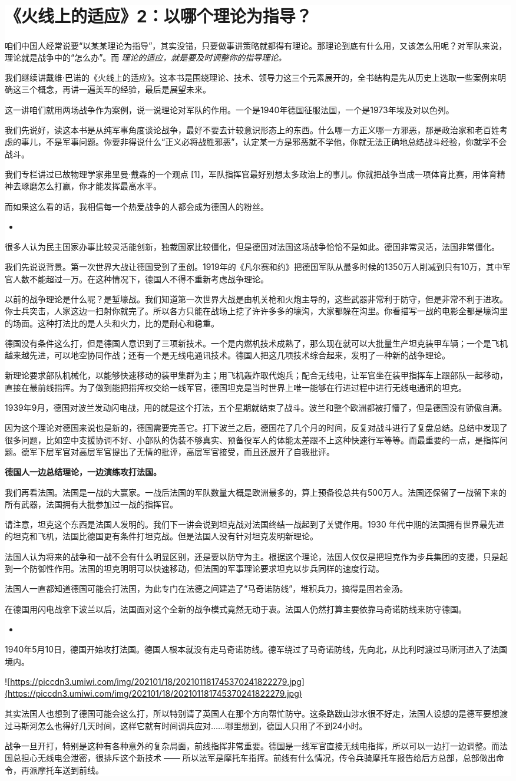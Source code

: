 # 《火线上的适应》2：以哪个理论为指导？

咱们中国人经常说要“以某某理论为指导”，其实没错，只要做事讲策略就都得有理论。那理论到底有什么用，又该怎么用呢？对军队来说，理论就是战争中的“怎么办”。而 *理论的适应，就是要及时调整你的指导理论。*

我们继续讲戴维·巴诺的《火线上的适应》。这本书是围绕理论、技术、领导力这三个元素展开的，全书结构是先从历史上选取一些案例来明确这三个概念，再讲一遍美军的经验，最后是展望未来。

这一讲咱们就用两场战争作为案例，说一说理论对军队的作用。一个是1940年德国征服法国，一个是1973年埃及对以色列。

我们先说好，读这本书是从纯军事角度谈论战争，最好不要去计较意识形态上的东西。什么哪一方正义哪一方邪恶，那是政治家和老百姓考虑的事儿，不是军事问题。你要非得说什么“正义必将战胜邪恶”，认定某一方是邪恶就不学他，你就无法正确地总结战斗经验，你就学不会战斗。

我们专栏讲过已故物理学家弗里曼·戴森的一个观点 [1]，军队指挥官最好别想太多政治上的事儿。你就把战争当成一项体育比赛，用体育精神去琢磨怎么打赢，你才能发挥最高水平。

而如果这么看的话，我相信每一个热爱战争的人都会成为德国人的粉丝。

*

很多人认为民主国家办事比较灵活能创新，独裁国家比较僵化，但是德国对法国这场战争恰恰不是如此。德国非常灵活，法国非常僵化。

我们先说说背景。第一次世界大战让德国受到了重创。1919年的《凡尔赛和约》把德国军队从最多时候的1350万人削减到只有10万，其中军官人数不能超过一万。在这种情况下，德国人不得不重新考虑战争理论。

以前的战争理论是什么呢？是堑壕战。我们知道第一次世界大战是由机关枪和火炮主导的，这些武器非常利于防守，但是非常不利于进攻。你士兵突击，人家这边一扫射你就完了。所以各方只能在战场上挖了许许多多的壕沟，大家都躲在沟里。你看描写一战的电影全都是壕沟里的场面。这种打法比的是人头和火力，比的是耐心和稳重。

德国没有条件这么打，但是德国人意识到了三项新技术。一个是内燃机技术成熟了，那么现在就可以大批量生产坦克装甲车辆；一个是飞机越来越先进，可以地空协同作战；还有一个是无线电通讯技术。德国人把这几项技术综合起来，发明了一种新的战争理论。

新理论要求部队机械化，以能够快速移动的装甲集群为主；用飞机轰炸取代炮兵；配合无线电，让军官坐在装甲指挥车上跟部队一起移动，直接在最前线指挥。为了做到能把指挥权交给一线军官，德国坦克是当时世界上唯一能够在行进过程中进行无线电通讯的坦克。

1939年9月，德国对波兰发动闪电战，用的就是这个打法，五个星期就结束了战斗。波兰和整个欧洲都被打懵了，但是德国没有骄傲自满。

因为这个理论对德国来说也是新的，德国需要完善它。打下波兰之后，德国花了几个月的时间，反复对战斗进行了复盘总结。总结中发现了很多问题，比如空中支援协调不好、小部队的伪装不够真实、预备役军人的体能太差跟不上这种快速行军等等。而最重要的一点，是指挥问题。德军下层军官对高层军官提出了无情的批评，高层军官接受，而且还展开了自我批评。

 **德国人一边总结理论，一边演练攻打法国。**

我们再看法国。法国是一战的大赢家。一战后法国的军队数量大概是欧洲最多的，算上预备役总共有500万人。法国还保留了一战留下来的所有武器，法国拥有大批参加过一战的指挥官。

请注意，坦克这个东西是法国人发明的。我们下一讲会说到坦克战对法国终结一战起到了关键作用。1930 年代中期的法国拥有世界最先进的坦克和飞机，法国比德国更有条件打坦克战。但是法国人没有针对坦克发明新理论。

法国人认为将来的战争和一战不会有什么明显区别，还是要以防守为主。根据这个理论，法国人仅仅是把坦克作为步兵集团的支援，只是起到一个防御性作用。法国的坦克明明可以快速移动，但法国的军事理论要求坦克以步兵同样的速度行动。

法国人一直都知道德国可能会打法国，为此专门在法德之间建造了“马奇诺防线”，堆积兵力，搞得是固若金汤。

在德国用闪电战拿下波兰以后，法国面对这个全新的战争模式竟然无动于衷。法国人仍然打算主要依靠马奇诺防线来防守德国。

*

1940年5月10日，德国开始攻打法国。德国人根本就没有走马奇诺防线。德军绕过了马奇诺防线，先向北，从比利时渡过马斯河进入了法国境内。

![https://piccdn3.umiwi.com/img/202101/18/202101181745370241822279.jpg](https://piccdn3.umiwi.com/img/202101/18/202101181745370241822279.jpg)

其实法国人也想到了德国可能会这么打，所以特别请了英国人在那个方向帮忙防守。这条路跋山涉水很不好走，法国人设想的是德军要想渡过马斯河怎么也得好几天时间，这样它就有时间调兵应对……哪里想到，德国人只用了不到24小时。

战争一旦开打，特别是这种有各种意外的复杂局面，前线指挥非常重要。德国是一线军官直接无线电指挥，所以可以一边打一边调整。而法国总担心无线电会泄密，很排斥这个新技术 —— 所以法军是摩托车指挥。前线有什么情况，传令兵骑摩托车报告给后方总部，总部做出命令，再派摩托车送到前线。
